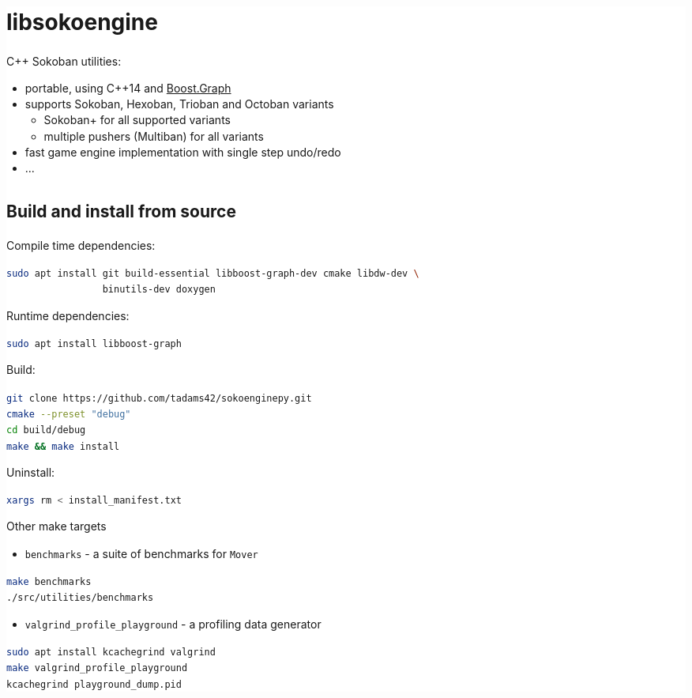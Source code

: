 # libsokoengine

C++ Sokoban utilities:

- portable, using C++14 and [Boost.Graph]
- supports Sokoban, Hexoban, Trioban and Octoban variants
  - Sokoban+ for all supported variants
  - multiple pushers (Multiban) for all variants
- fast game engine implementation with single step undo/redo
- ...

## Build and install from source

Compile time dependencies:

```sh
sudo apt install git build-essential libboost-graph-dev cmake libdw-dev \
                 binutils-dev doxygen
```

Runtime dependencies:

```sh
sudo apt install libboost-graph
```

Build:

```sh
git clone https://github.com/tadams42/sokoenginepy.git
cmake --preset "debug"
cd build/debug
make && make install
```

Uninstall:

```sh
xargs rm < install_manifest.txt
```

Other make targets

- `benchmarks` - a suite of benchmarks for `Mover`

```sh
make benchmarks
./src/utilities/benchmarks
```

- `valgrind_profile_playground` - a profiling data generator

```sh
sudo apt install kcachegrind valgrind
make valgrind_profile_playground
kcachegrind playground_dump.pid
```


[pybind11]: https://github.com/pybind/pybind11
[Wikipedia-Sokoban rules]: https://en.wikipedia.org/wiki/Sokoban#Rules
[Boost.Graph]: https://www.boost.org/doc/libs/1_78_0/libs/graph/doc/index.html
